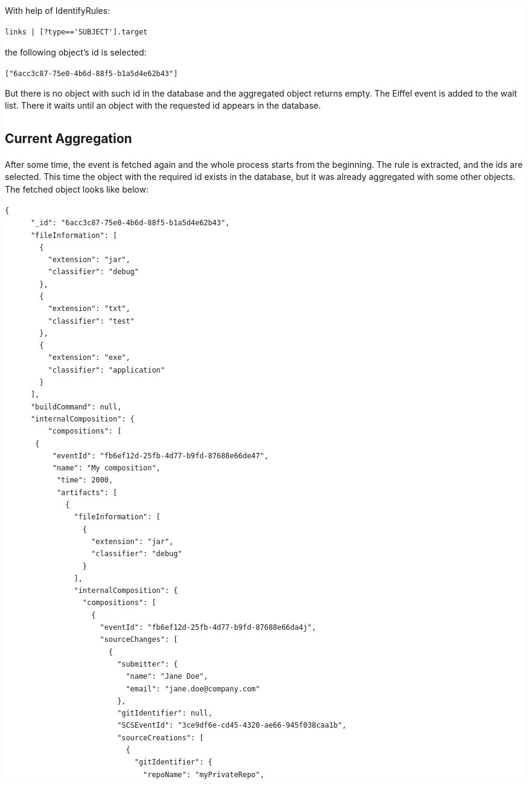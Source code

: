 With help of IdentifyRules:

    links | [?type=='SUBJECT'].target

the following object’s id is selected:

    ["6acc3c87-75e0-4b6d-88f5-b1a5d4e62b43"]

But there is no object with such id in the database and the aggregated object
returns empty. The Eiffel event is added to the wait list. There it waits until an object
with the requested id appears in the database. 

## Current Aggregation
After some time, the event is fetched again and the whole process starts from the 
beginning. The rule is extracted, and the ids are selected. This time the object 
with the required id exists in the database, but it was already aggregated with 
some other objects. The fetched object looks like below:

    {
          "_id": "6acc3c87-75e0-4b6d-88f5-b1a5d4e62b43",
          "fileInformation": [
            {
              "extension": "jar",
              "classifier": "debug"
            },
            {
              "extension": "txt",
              "classifier": "test"
            },
            {
              "extension": "exe",
              "classifier": "application"
            }
          ],
          "buildCommand": null,
          "internalComposition": {
              "compositions": [
           {
               "eventId": "fb6ef12d-25fb-4d77-b9fd-87688e66de47",
               "name": "My composition",
                "time": 2000,
                "artifacts": [
                  {
                    "fileInformation": [
                      {
                        "extension": "jar",
                        "classifier": "debug"
                      }
                    ],
                    "internalComposition": {
                      "compositions": [
                        {
                          "eventId": "fb6ef12d-25fb-4d77-b9fd-87688e66da4j",
                          "sourceChanges": [
                            {
                              "submitter": {
                                "name": "Jane Doe",
                                "email": "jane.doe@company.com"
                              },
                              "gitIdentifier": null,
                              "SCSEventId": "3ce9df6e-cd45-4320-ae66-945f038caa1b",
                              "sourceCreations": [
                                {
                                  "gitIdentifier": {
                                    "repoName": "myPrivateRepo",